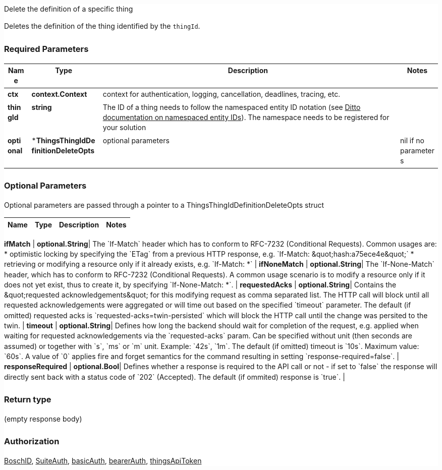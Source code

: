 Delete the definition of a specific thing

Deletes the definition of the thing identified by the `thingId`.

### Required Parameters


Name | Type | Description  | Notes
------------- | ------------- | ------------- | -------------
**ctx** | **context.Context** | context for authentication, logging, cancellation, deadlines, tracing, etc.
**thingId** | **string**| The ID of a thing needs to follow the namespaced entity ID notation (see [Ditto documentation on namespaced entity IDs](https://www.eclipse.org/ditto/basic-namespaces-and-names.html#namespaced-id)).  The namespace needs to be registered for your solution | 
 **optional** | ***ThingsThingIdDefinitionDeleteOpts** | optional parameters | nil if no parameters

### Optional Parameters

Optional parameters are passed through a pointer to a ThingsThingIdDefinitionDeleteOpts struct


Name | Type | Description  | Notes
------------- | ------------- | ------------- | -------------

 **ifMatch** | **optional.String**| The &#x60;If-Match&#x60; header which has to conform to RFC-7232 (Conditional Requests). Common usages are:   * optimistic locking by specifying the &#x60;ETag&#x60; from a previous HTTP response, e.g. &#x60;If-Match: \&quot;hash:a75ece4e\&quot;&#x60;   * retrieving or modifying a resource only if it already exists, e.g. &#x60;If-Match: *&#x60; | 
 **ifNoneMatch** | **optional.String**| The &#x60;If-None-Match&#x60; header, which has to conform to RFC-7232 (Conditional Requests). A common usage scenario is to modify a resource only if it does not yet exist, thus to create it, by specifying &#x60;If-None-Match: *&#x60;. | 
 **requestedAcks** | **optional.String**| Contains the \&quot;requested acknowledgements\&quot; for this modifying request as comma separated list. The HTTP call will block until all requested acknowledgements were aggregated or will time out based on the specified &#x60;timeout&#x60; parameter.  The default (if omitted) requested acks is &#x60;requested-acks&#x3D;twin-persisted&#x60; which will block the HTTP call until the change was persited to the twin. | 
 **timeout** | **optional.String**| Defines how long the backend should wait for completion of the request, e.g. applied when waiting for requested acknowledgements via the &#x60;requested-acks&#x60; param. Can be specified without unit (then seconds are assumed) or together with &#x60;s&#x60;, &#x60;ms&#x60; or &#x60;m&#x60; unit. Example: &#x60;42s&#x60;, &#x60;1m&#x60;.  The default (if omitted) timeout is &#x60;10s&#x60;. Maximum value: &#x60;60s&#x60;.  A value of &#x60;0&#x60; applies fire and forget semantics for the command resulting in setting &#x60;response-required&#x3D;false&#x60;. | 
 **responseRequired** | **optional.Bool**| Defines whether a response is required to the API call or not - if set to &#x60;false&#x60; the response will directly sent back with a status code of &#x60;202&#x60; (Accepted).  The default (if ommited) response is &#x60;true&#x60;. | 

### Return type

 (empty response body)

### Authorization

[BoschID](../README.md#BoschID), [SuiteAuth](../README.md#SuiteAuth), [basicAuth](../README.md#basicAuth), [bearerAuth](../README.md#bearerAuth), [thingsApiToken](../README.md#thingsApiToken)
